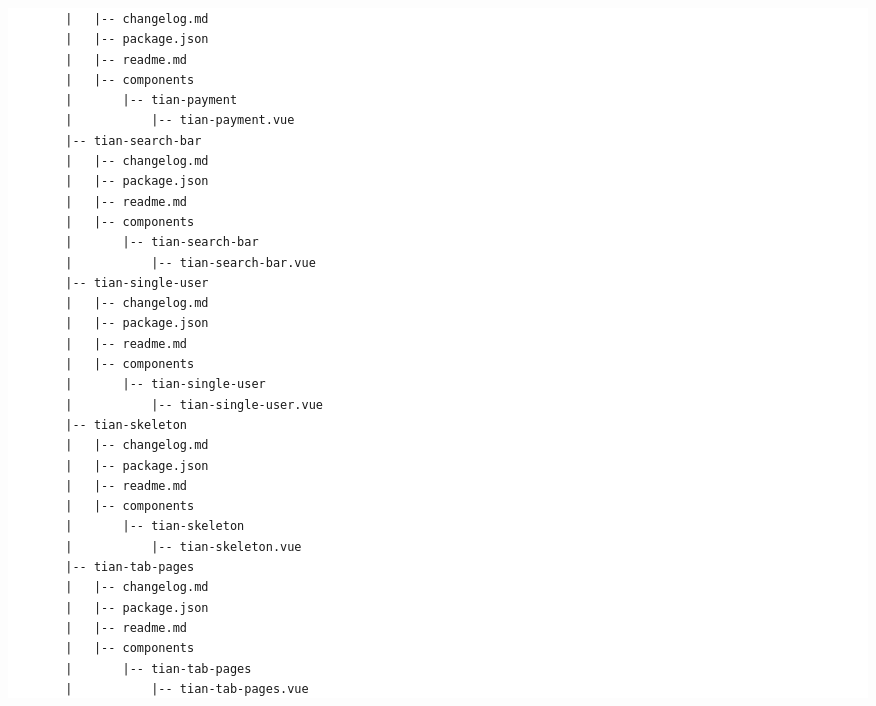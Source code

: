 ```
		|   |-- changelog.md
		|   |-- package.json
		|   |-- readme.md
		|   |-- components
		|       |-- tian-payment
		|           |-- tian-payment.vue
		|-- tian-search-bar
		|   |-- changelog.md
		|   |-- package.json
		|   |-- readme.md
		|   |-- components
		|       |-- tian-search-bar
		|           |-- tian-search-bar.vue
		|-- tian-single-user
		|   |-- changelog.md
		|   |-- package.json
		|   |-- readme.md
		|   |-- components
		|       |-- tian-single-user
		|           |-- tian-single-user.vue
		|-- tian-skeleton
		|   |-- changelog.md
		|   |-- package.json
		|   |-- readme.md
		|   |-- components
		|       |-- tian-skeleton
		|           |-- tian-skeleton.vue
		|-- tian-tab-pages
		|   |-- changelog.md
		|   |-- package.json
		|   |-- readme.md
		|   |-- components
		|       |-- tian-tab-pages
		|           |-- tian-tab-pages.vue
```